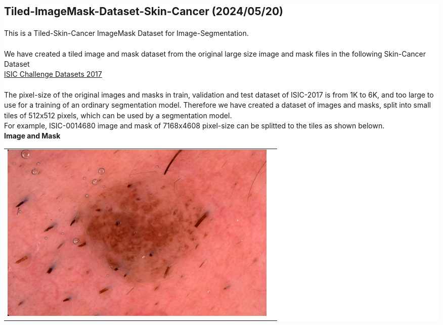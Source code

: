 <h2>Tiled-ImageMask-Dataset-Skin-Cancer (2024/05/20) 
</h2>
This is a Tiled-Skin-Cancer ImageMask Dataset for Image-Segmentation.<br>

<br>
We have created a tiled image and mask dataset from the original large size image and mask files in 
the following Skin-Cancer Dataset 
<br>
<a href="https://challenge.isic-archive.com/data/">
ISIC Challenge Datasets 2017
</a>
<br><br>
The pixel-size of the original images and masks in 
train, validation and test dataset of ISIC-2017 is from 1K to 6K, 
and too large to use for a training of an ordinary segmentation model.
Therefore we have created a dataset of images and masks, split into small tiles of 512x512 pixels, 
which can be used by a segmentation model.  

<br>
For example, ISIC-0014680 image and mask of 7168x4608 pixel-size can be splitted to the tiles as shown belown.<br>
<b>Image and Mask</b>
<table>

<tr>
<td>
<img src="./asset/image-ISIC_0014680.jpg" width="512" height="auto">
</td>
<td>